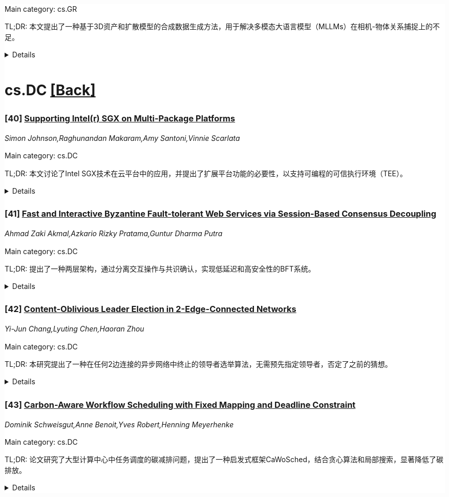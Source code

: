 Main category: cs.GR

TL;DR: 本文提出了一种基于3D资产和扩散模型的合成数据生成方法，用于解决多模态大语言模型（MLLMs）在相机-物体关系捕捉上的不足。


<details><summary>Details</summary></details>


<div id='cs.DC'></div>

# cs.DC [[Back]](#toc)

### [40] [Supporting Intel(r) SGX on Multi-Package Platforms](https://arxiv.org/abs/2507.08190)
*Simon Johnson,Raghunandan Makaram,Amy Santoni,Vinnie Scarlata*

Main category: cs.DC

TL;DR: 本文讨论了Intel SGX技术在云平台中的应用，并提出了扩展平台功能的必要性，以支持可编程的可信执行环境（TEE）。


<details><summary>Details</summary></details>


### [41] [Fast and Interactive Byzantine Fault-tolerant Web Services via Session-Based Consensus Decoupling](https://arxiv.org/abs/2507.08281)
*Ahmad Zaki Akmal,Azkario Rizky Pratama,Guntur Dharma Putra*

Main category: cs.DC

TL;DR: 提出了一种两层架构，通过分离交互操作与共识确认，实现低延迟和高安全性的BFT系统。


<details><summary>Details</summary></details>


### [42] [Content-Oblivious Leader Election in 2-Edge-Connected Networks](https://arxiv.org/abs/2507.08348)
*Yi-Jun Chang,Lyuting Chen,Haoran Zhou*

Main category: cs.DC

TL;DR: 本研究提出了一种在任何2边连接的异步网络中终止的领导者选举算法，无需预先指定领导者，否定了之前的猜想。


<details><summary>Details</summary></details>


### [43] [Carbon-Aware Workflow Scheduling with Fixed Mapping and Deadline Constraint](https://arxiv.org/abs/2507.08725)
*Dominik Schweisgut,Anne Benoit,Yves Robert,Henning Meyerhenke*

Main category: cs.DC

TL;DR: 论文研究了大型计算中心中任务调度的碳减排问题，提出了一种启发式框架CaWoSched，结合贪心算法和局部搜索，显著降低了碳排放。


<details><summary>Details</summary></details>
